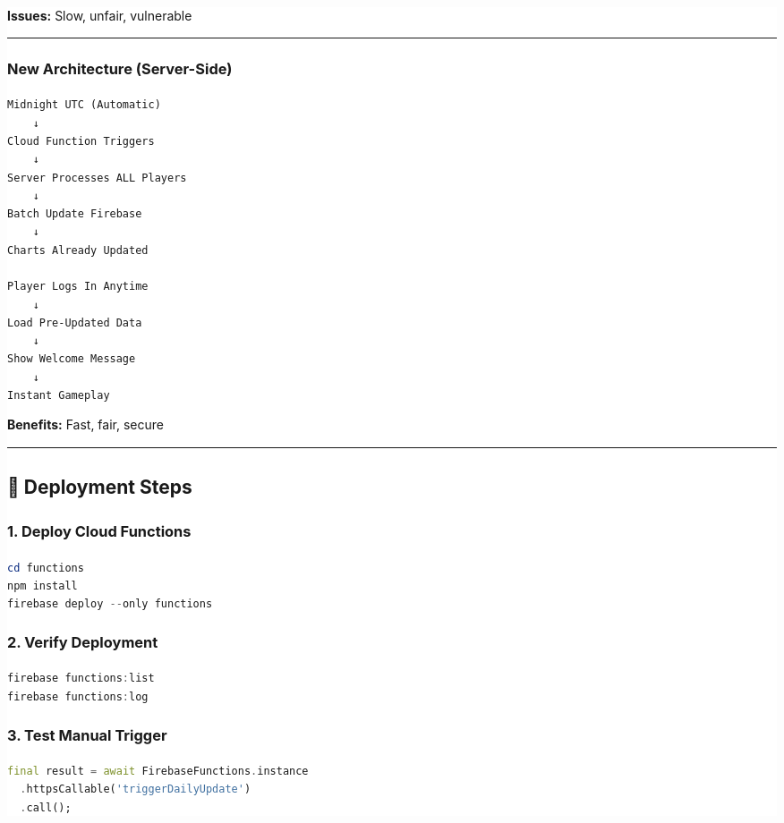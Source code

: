 **Issues:** Slow, unfair, vulnerable

---

### New Architecture (Server-Side)

```
Midnight UTC (Automatic)
    ↓
Cloud Function Triggers
    ↓
Server Processes ALL Players
    ↓
Batch Update Firebase
    ↓
Charts Already Updated

Player Logs In Anytime
    ↓
Load Pre-Updated Data
    ↓
Show Welcome Message
    ↓
Instant Gameplay
```

**Benefits:** Fast, fair, secure

---

## 🚀 Deployment Steps

### 1. Deploy Cloud Functions

```powershell
cd functions
npm install
firebase deploy --only functions
```

### 2. Verify Deployment

```powershell
firebase functions:list
firebase functions:log
```

### 3. Test Manual Trigger

```dart
final result = await FirebaseFunctions.instance
  .httpsCallable('triggerDailyUpdate')
  .call();
```
